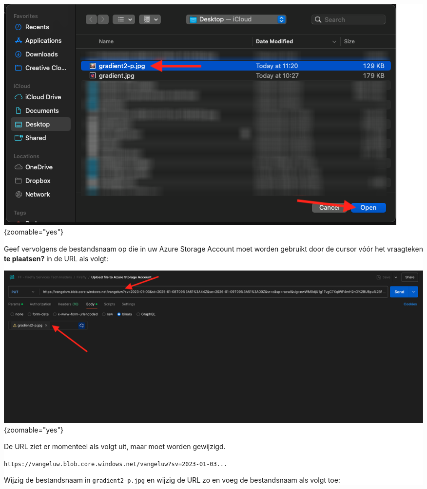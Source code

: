 ![ Azure Opslag ](./images/az33.png){zoomable="yes"}

Geef vervolgens de bestandsnaam op die in uw Azure Storage Account moet worden gebruikt door de cursor vóór het vraagteken **te plaatsen?** in de URL als volgt:

![ Azure Opslag ](./images/az34.png){zoomable="yes"}

De URL ziet er momenteel als volgt uit, maar moet worden gewijzigd.

`https://vangeluw.blob.core.windows.net/vangeluw?sv=2023-01-03...`

Wijzig de bestandsnaam in `gradient2-p.jpg` en wijzig de URL zo en voeg de bestandsnaam als volgt toe:
